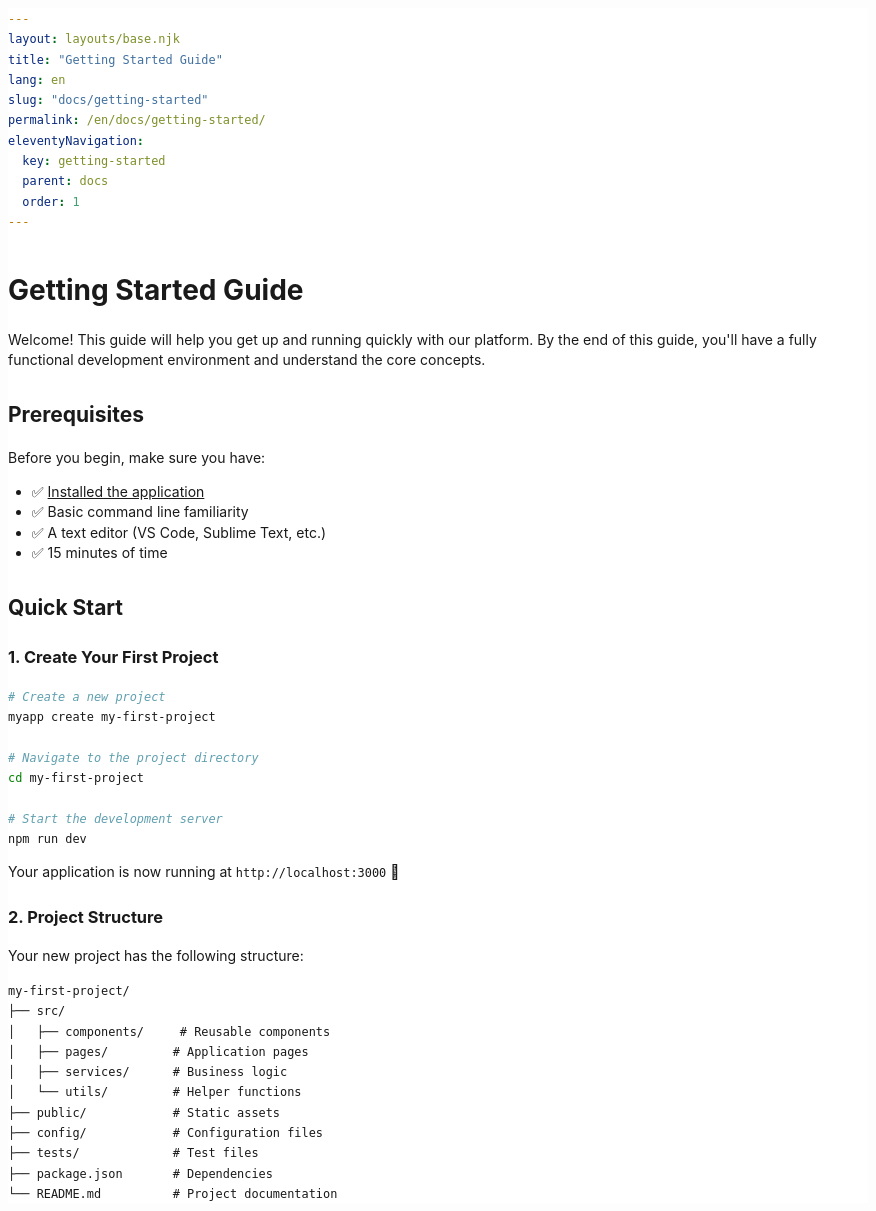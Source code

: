 ```yaml
---
layout: layouts/base.njk
title: "Getting Started Guide"
lang: en
slug: "docs/getting-started"
permalink: /en/docs/getting-started/
eleventyNavigation:
  key: getting-started
  parent: docs
  order: 1
---
```


# Getting Started Guide

Welcome! This guide will help you get up and running quickly with our platform. By the end of this guide, you'll have a fully functional development environment and understand the core concepts.

## Prerequisites

Before you begin, make sure you have:

- ✅ [Installed the application](/en/docs/installation/)
- ✅ Basic command line familiarity
- ✅ A text editor (VS Code, Sublime Text, etc.)
- ✅ 15 minutes of time

## Quick Start

### 1. Create Your First Project

```bash
# Create a new project
myapp create my-first-project

# Navigate to the project directory
cd my-first-project

# Start the development server
npm run dev
```

Your application is now running at `http://localhost:3000` 🎉

### 2. Project Structure

Your new project has the following structure:

```
my-first-project/
├── src/
│   ├── components/     # Reusable components
│   ├── pages/         # Application pages
│   ├── services/      # Business logic
│   └── utils/         # Helper functions
├── public/            # Static assets
├── config/            # Configuration files
├── tests/             # Test files
├── package.json       # Dependencies
└── README.md          # Project documentation
```
